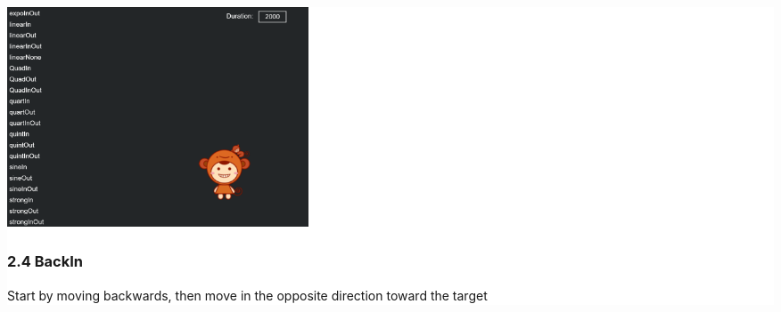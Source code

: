 <img src="images/3.gif" style="zoom:33%;" />



### 2.4 BackIn

Start by moving backwards, then move in the opposite direction toward the target
